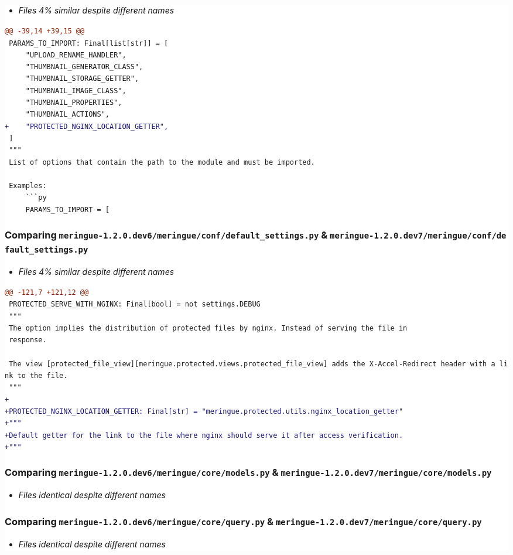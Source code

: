  * *Files 4% similar despite different names*

```diff
@@ -39,14 +39,15 @@
 PARAMS_TO_IMPORT: Final[list[str]] = [
     "UPLOAD_RENAME_HANDLER",
     "THUMBNAIL_GENERATOR_CLASS",
     "THUMBNAIL_STORAGE_GETTER",
     "THUMBNAIL_IMAGE_CLASS",
     "THUMBNAIL_PROPERTIES",
     "THUMBNAIL_ACTIONS",
+    "PROTECTED_NGINX_LOCATION_GETTER",
 ]
 """
 List of options that contain the path to the module and must be imported.
 
 Examples:
     ```py
     PARAMS_TO_IMPORT = [
```

### Comparing `meringue-1.2.0.dev6/meringue/conf/default_settings.py` & `meringue-1.2.0.dev7/meringue/conf/default_settings.py`

 * *Files 4% similar despite different names*

```diff
@@ -121,7 +121,12 @@
 PROTECTED_SERVE_WITH_NGINX: Final[bool] = not settings.DEBUG
 """
 The option implies the distribution of protected files by nginx. Instead of serving the file in
 response.
 
 The view [protected_file_view][meringue.protected.views.protected_file_view] adds the X-Accel-Redirect header with a link to the file.
 """
+
+PROTECTED_NGINX_LOCATION_GETTER: Final[str] = "meringue.protected.utils.nginx_location_getter"
+"""
+Default getter for the link to the file where nginx should serve it after access verification.
+"""
```

### Comparing `meringue-1.2.0.dev6/meringue/core/models.py` & `meringue-1.2.0.dev7/meringue/core/models.py`

 * *Files identical despite different names*

### Comparing `meringue-1.2.0.dev6/meringue/core/query.py` & `meringue-1.2.0.dev7/meringue/core/query.py`

 * *Files identical despite different names*
